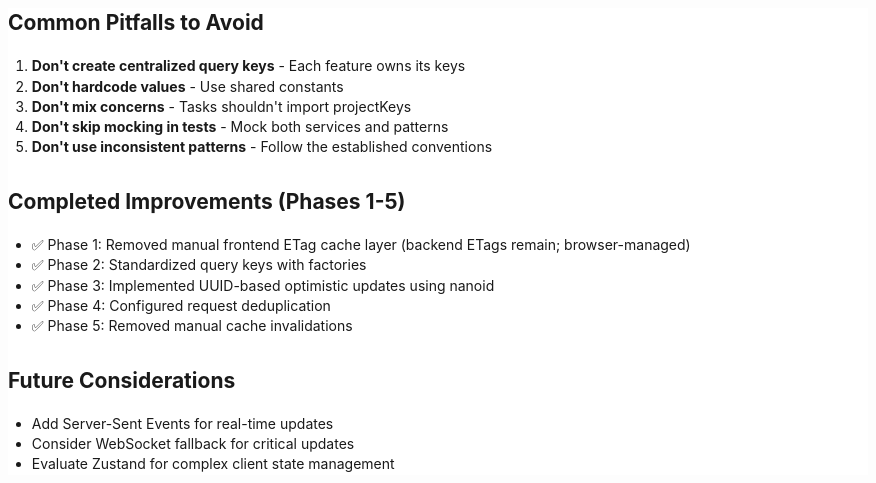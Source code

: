 ## Common Pitfalls to Avoid

1. **Don't create centralized query keys** - Each feature owns its keys
2. **Don't hardcode values** - Use shared constants
3. **Don't mix concerns** - Tasks shouldn't import projectKeys
4. **Don't skip mocking in tests** - Mock both services and patterns
5. **Don't use inconsistent patterns** - Follow the established conventions

## Completed Improvements (Phases 1-5)

- ✅ Phase 1: Removed manual frontend ETag cache layer (backend ETags remain; browser-managed)
- ✅ Phase 2: Standardized query keys with factories
- ✅ Phase 3: Implemented UUID-based optimistic updates using nanoid
- ✅ Phase 4: Configured request deduplication
- ✅ Phase 5: Removed manual cache invalidations

## Future Considerations

- Add Server-Sent Events for real-time updates
- Consider WebSocket fallback for critical updates
- Evaluate Zustand for complex client state management
